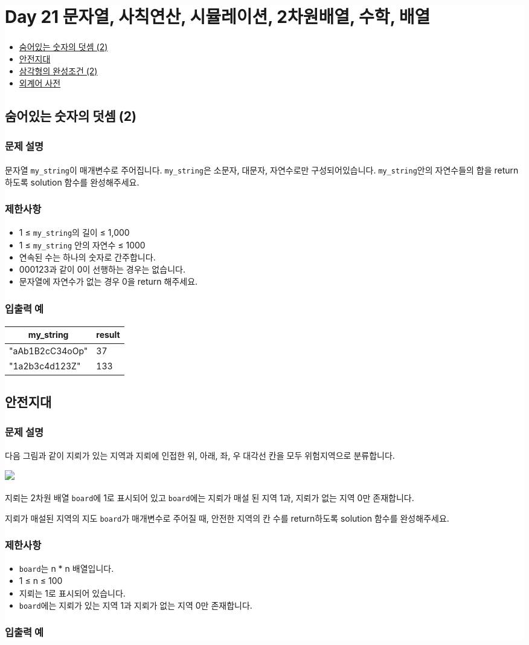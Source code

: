 # Day 21 문자열, 사칙연산, 시뮬레이션, 2차원배열, 수학, 배열

- [숨어있는 숫자의 덧셈 (2)](https://school.programmers.co.kr/learn/courses/30/lessons/120864)
- [안전지대](https://school.programmers.co.kr/learn/courses/30/lessons/120866)
- [삼각형의 완성조건 (2)](https://school.programmers.co.kr/learn/courses/30/lessons/120868)
- [외계어 사전](https://school.programmers.co.kr/learn/courses/30/lessons/120869)

## 숨어있는 숫자의 덧셈 (2)

### 문제 설명

문자열 `my_string`이 매개변수로 주어집니다. `my_string`은 소문자, 대문자, 자연수로만 구성되어있습니다. `my_string`안의 자연수들의 합을 return하도록 solution 함수를 완성해주세요.

### 제한사항

- 1 ≤ `my_string`의 길이 ≤ 1,000
- 1 ≤ `my_string` 안의 자연수 ≤ 1000
- 연속된 수는 하나의 숫자로 간주합니다.
- 000123과 같이 0이 선행하는 경우는 없습니다.
- 문자열에 자연수가 없는 경우 0을 return 해주세요.

### 입출력 예

| my_string | result |
| --- | --- |
| "aAb1B2cC34oOp" | 37 |
| "1a2b3c4d123Z" | 133 |

## 안전지대

### 문제 설명

다음 그림과 같이 지뢰가 있는 지역과 지뢰에 인접한 위, 아래, 좌, 우 대각선 칸을 모두 위험지역으로 분류합니다.

<img width="50%" src="https://user-images.githubusercontent.com/71584474/217188480-b6f46ec6-0b05-40c2-8b3c-82f46301fc1c.png">

지뢰는 2차원 배열 `board`에 1로 표시되어 있고 `board`에는 지뢰가 매설 된 지역 1과, 지뢰가 없는 지역 0만 존재합니다.

지뢰가 매설된 지역의 지도 `board`가 매개변수로 주어질 때, 안전한 지역의 칸 수를 return하도록 solution 함수를 완성해주세요.

### 제한사항

- `board`는 n * n 배열입니다.
- 1 ≤ n ≤ 100
- 지뢰는 1로 표시되어 있습니다.
- `board`에는 지뢰가 있는 지역 1과 지뢰가 없는 지역 0만 존재합니다.

### 입출력 예
